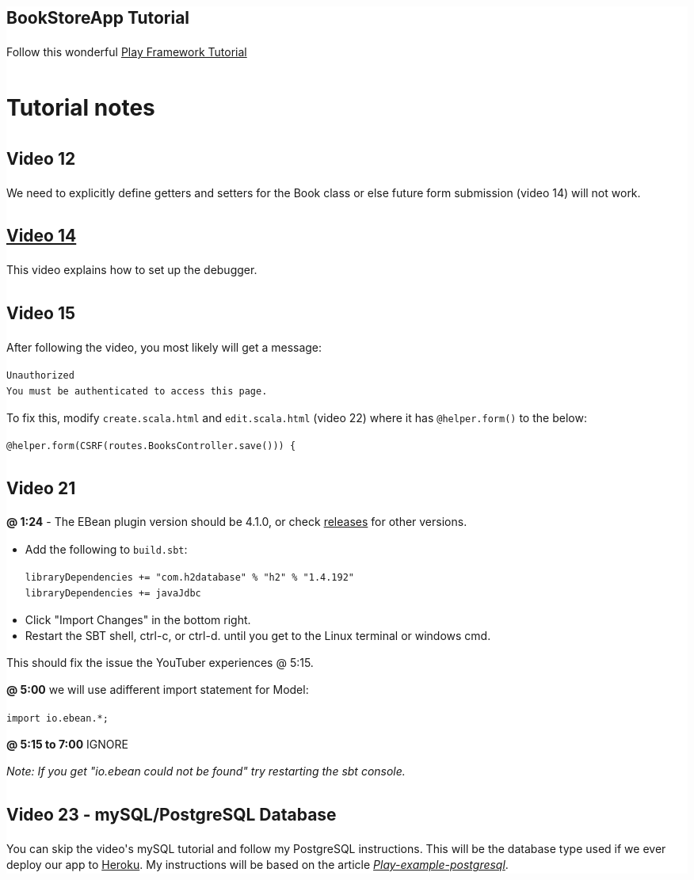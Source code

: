 ## BookStoreApp Tutorial
Follow this wonderful [Play Framework Tutorial](https://www.youtube.com/playlist?list=PLYPFxrXyK0Bx9SBkNhJr1e2-NlIq4E7ED)

# Tutorial notes
## Video 12
We need to explicitly define getters and setters for the Book class or else future form submission (video 14) will not work.

## [Video 14](https://www.youtube.com/watch?v=4DB2De3qv0U&list=PLYPFxrXyK0Bx9SBkNhJr1e2-NlIq4E7ED&index=14)
This video explains how to set up the debugger.

## Video 15
After following the video, you most likely will get a message:
```
Unauthorized
You must be authenticated to access this page.
```
To fix this, modify `create.scala.html` and `edit.scala.html` (video 22) where it has `@helper.form()` to the below:
```
@helper.form(CSRF(routes.BooksController.save())) {
```

## Video 21
**@ 1:24** - The EBean plugin version should be 4.1.0, or check [releases](https://github.com/playframework/play-ebean#releases) for other versions.
- Add the following to `build.sbt`:
    ```
    libraryDependencies += "com.h2database" % "h2" % "1.4.192"
    libraryDependencies += javaJdbc
    ```
- Click "Import Changes" in the bottom right.
- Restart the SBT shell, ctrl-c, or ctrl-d. until you get to the Linux terminal or windows cmd.

This should fix the issue the YouTuber experiences @ 5:15.

**@ 5:00** we will use adifferent import statement for Model:   
```
import io.ebean.*;
```
**@ 5:15 to 7:00** IGNORE

*Note: If you get "io.ebean could not be found" try restarting the sbt console.*

## Video 23 - mySQL/PostgreSQL Database
You can skip the video's mySQL tutorial and follow my PostgreSQL instructions. This will be the database type used if we ever deploy our app to [Heroku](https://www.heroku.com). My instructions will be based on the article *[Play-example-postgresql](http://ics-software-engineering.github.io/play-example-postgresql)*.
